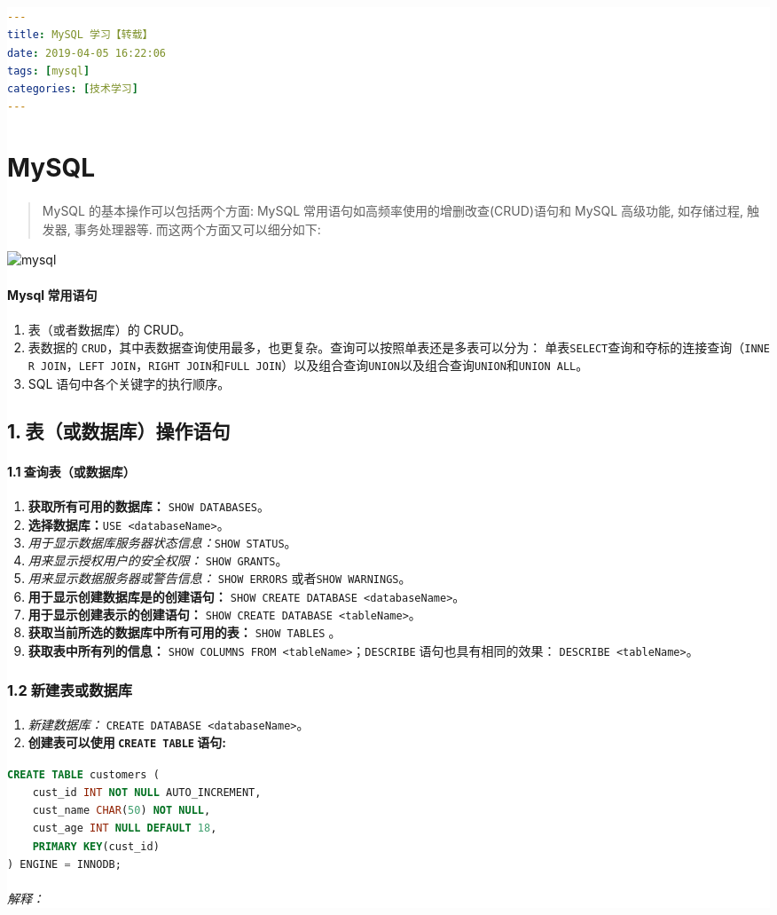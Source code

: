 ```yaml
---
title: MySQL 学习【转载】
date: 2019-04-05 16:22:06
tags: [mysql]
categories: [技术学习]
---
```


# MySQL

> MySQL 的基本操作可以包括两个方面: MySQL 常用语句如高频率使用的增删改查(CRUD)语句和 MySQL 高级功能, 如存储过程, 触发器, 事务处理器等. 而这两个方面又可以细分如下:

![mysql](https://ws1.sinaimg.cn/large/007Ie89nly1g1t17iconcj30td0qojru.jpg)
#### Mysql 常用语句

1.  表（或者数据库）的 CRUD。
2.  表数据的 `CRUD`，其中表数据查询使用最多，也更复杂。查询可以按照单表还是多表可以分为： 单表`SELECT`查询和夺标的连接查询（`INNER JOIN`，`LEFT JOIN`，`RIGHT JOIN`和`FULL JOIN`）以及组合查询`UNION`以及组合查询`UNION`和`UNION ALL`。
3.  SQL 语句中各个关键字的执行顺序。

## 1. 表（或数据库）操作语句

#### 1.1 查询表（或数据库）

1.  **获取所有可用的数据库：** `SHOW DATABASES`。
2.  **选择数据库：**`USE <databaseName>`。
3.  _用于显示数据库服务器状态信息：_`SHOW STATUS`。
4.  _用来显示授权用户的安全权限：_ `SHOW GRANTS`。
5.  _用来显示数据服务器或警告信息：_ `SHOW ERRORS` 或者`SHOW WARNINGS`。
6.  **用于显示创建数据库是的创建语句：** `SHOW CREATE DATABASE <databaseName>`。
7.  **用于显示创建表示的创建语句：** `SHOW CREATE DATABASE <tableName>`。
8.  **获取当前所选的数据库中所有可用的表：** `SHOW TABLES` 。
9.  **获取表中所有列的信息：** `SHOW COLUMNS FROM <tableName>`；`DESCRIBE` 语句也具有相同的效果： `DESCRIBE <tableName>`。

### 1.2 新建表或数据库

1.  _新建数据库：_ `CREATE DATABASE <databaseName>`。
2.  **创建表可以使用 `CREATE TABLE` 语句:**

```sql
CREATE TABLE customers (
    cust_id INT NOT NULL AUTO_INCREMENT,
    cust_name CHAR(50) NOT NULL,
    cust_age INT NULL DEFAULT 18,
    PRIMARY KEY(cust_id)
) ENGINE = INNODB;
```

###### 解释：
